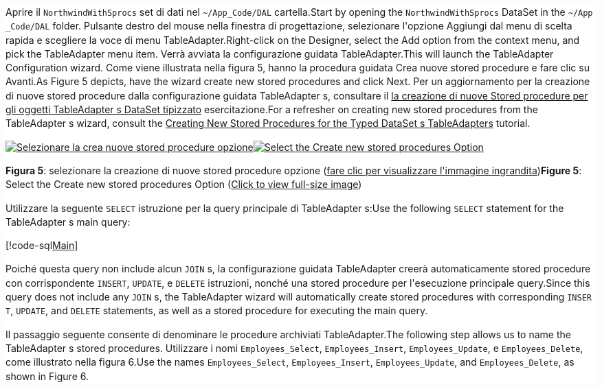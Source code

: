 <span data-ttu-id="f46b7-180">Aprire il `NorthwindWithSprocs` set di dati nel `~/App_Code/DAL` cartella.</span><span class="sxs-lookup"><span data-stu-id="f46b7-180">Start by opening the `NorthwindWithSprocs` DataSet in the `~/App_Code/DAL` folder.</span></span> <span data-ttu-id="f46b7-181">Pulsante destro del mouse nella finestra di progettazione, selezionare l'opzione Aggiungi dal menu di scelta rapida e scegliere la voce di menu TableAdapter.</span><span class="sxs-lookup"><span data-stu-id="f46b7-181">Right-click on the Designer, select the Add option from the context menu, and pick the TableAdapter menu item.</span></span> <span data-ttu-id="f46b7-182">Verrà avviata la configurazione guidata TableAdapter.</span><span class="sxs-lookup"><span data-stu-id="f46b7-182">This will launch the TableAdapter Configuration wizard.</span></span> <span data-ttu-id="f46b7-183">Come viene illustrata nella figura 5, hanno la procedura guidata Crea nuove stored procedure e fare clic su Avanti.</span><span class="sxs-lookup"><span data-stu-id="f46b7-183">As Figure 5 depicts, have the wizard create new stored procedures and click Next.</span></span> <span data-ttu-id="f46b7-184">Per un aggiornamento per la creazione di nuove stored procedure dalla configurazione guidata TableAdapter s, consultare il [la creazione di nuove Stored procedure per gli oggetti TableAdapter s DataSet tipizzato](creating-new-stored-procedures-for-the-typed-dataset-s-tableadapters-cs.md) esercitazione.</span><span class="sxs-lookup"><span data-stu-id="f46b7-184">For a refresher on creating new stored procedures from the TableAdapter s wizard, consult the [Creating New Stored Procedures for the Typed DataSet s TableAdapters](creating-new-stored-procedures-for-the-typed-dataset-s-tableadapters-cs.md) tutorial.</span></span>


<span data-ttu-id="f46b7-185">[![Selezionare la crea nuove stored procedure opzione](updating-the-tableadapter-to-use-joins-cs/_static/image10.png)](updating-the-tableadapter-to-use-joins-cs/_static/image9.png)</span><span class="sxs-lookup"><span data-stu-id="f46b7-185">[![Select the Create new stored procedures Option](updating-the-tableadapter-to-use-joins-cs/_static/image10.png)](updating-the-tableadapter-to-use-joins-cs/_static/image9.png)</span></span>

<span data-ttu-id="f46b7-186">**Figura 5**: selezionare la creazione di nuove stored procedure opzione ([fare clic per visualizzare l'immagine ingrandita](updating-the-tableadapter-to-use-joins-cs/_static/image11.png))</span><span class="sxs-lookup"><span data-stu-id="f46b7-186">**Figure 5**: Select the Create new stored procedures Option ([Click to view full-size image](updating-the-tableadapter-to-use-joins-cs/_static/image11.png))</span></span>


<span data-ttu-id="f46b7-187">Utilizzare la seguente `SELECT` istruzione per la query principale di TableAdapter s:</span><span class="sxs-lookup"><span data-stu-id="f46b7-187">Use the following `SELECT` statement for the TableAdapter s main query:</span></span>


[!code-sql[Main](updating-the-tableadapter-to-use-joins-cs/samples/sample4.sql)]

<span data-ttu-id="f46b7-188">Poiché questa query non include alcun `JOIN` s, la configurazione guidata TableAdapter creerà automaticamente stored procedure con corrispondente `INSERT`, `UPDATE`, e `DELETE` istruzioni, nonché una stored procedure per l'esecuzione principale query.</span><span class="sxs-lookup"><span data-stu-id="f46b7-188">Since this query does not include any `JOIN` s, the TableAdapter wizard will automatically create stored procedures with corresponding `INSERT`, `UPDATE`, and `DELETE` statements, as well as a stored procedure for executing the main query.</span></span>

<span data-ttu-id="f46b7-189">Il passaggio seguente consente di denominare le procedure archiviati TableAdapter.</span><span class="sxs-lookup"><span data-stu-id="f46b7-189">The following step allows us to name the TableAdapter s stored procedures.</span></span> <span data-ttu-id="f46b7-190">Utilizzare i nomi `Employees_Select`, `Employees_Insert`, `Employees_Update`, e `Employees_Delete`, come illustrato nella figura 6.</span><span class="sxs-lookup"><span data-stu-id="f46b7-190">Use the names `Employees_Select`, `Employees_Insert`, `Employees_Update`, and `Employees_Delete`, as shown in Figure 6.</span></span>
